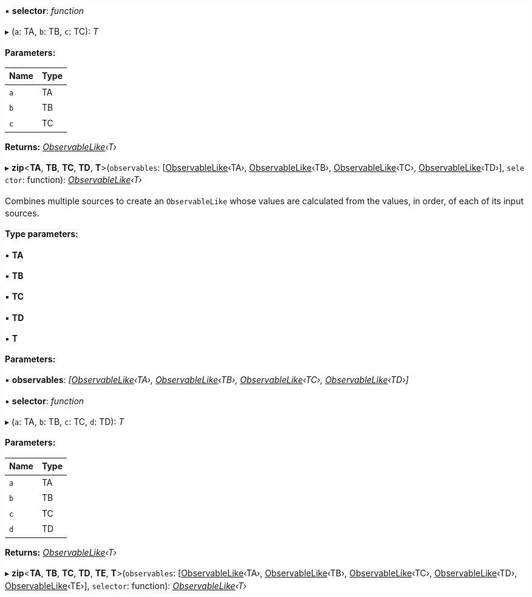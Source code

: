 ▪ **selector**: *function*

▸ (`a`: TA, `b`: TB, `c`: TC): *T*

**Parameters:**

Name | Type |
------ | ------ |
`a` | TA |
`b` | TB |
`c` | TC |

**Returns:** *[ObservableLike](interfaces/observablelike.md)‹T›*

▸ **zip**<**TA**, **TB**, **TC**, **TD**, **T**>(`observables`: [[ObservableLike](interfaces/observablelike.md)‹TA›, [ObservableLike](interfaces/observablelike.md)‹TB›, [ObservableLike](interfaces/observablelike.md)‹TC›, [ObservableLike](interfaces/observablelike.md)‹TD›], `selector`: function): *[ObservableLike](interfaces/observablelike.md)‹T›*

Combines multiple sources to create an `ObservableLike` whose values are calculated from the values,
in order, of each of its input sources.

**Type parameters:**

▪ **TA**

▪ **TB**

▪ **TC**

▪ **TD**

▪ **T**

**Parameters:**

▪ **observables**: *[[ObservableLike](interfaces/observablelike.md)‹TA›, [ObservableLike](interfaces/observablelike.md)‹TB›, [ObservableLike](interfaces/observablelike.md)‹TC›, [ObservableLike](interfaces/observablelike.md)‹TD›]*

▪ **selector**: *function*

▸ (`a`: TA, `b`: TB, `c`: TC, `d`: TD): *T*

**Parameters:**

Name | Type |
------ | ------ |
`a` | TA |
`b` | TB |
`c` | TC |
`d` | TD |

**Returns:** *[ObservableLike](interfaces/observablelike.md)‹T›*

▸ **zip**<**TA**, **TB**, **TC**, **TD**, **TE**, **T**>(`observables`: [[ObservableLike](interfaces/observablelike.md)‹TA›, [ObservableLike](interfaces/observablelike.md)‹TB›, [ObservableLike](interfaces/observablelike.md)‹TC›, [ObservableLike](interfaces/observablelike.md)‹TD›, [ObservableLike](interfaces/observablelike.md)‹TE›], `selector`: function): *[ObservableLike](interfaces/observablelike.md)‹T›*
